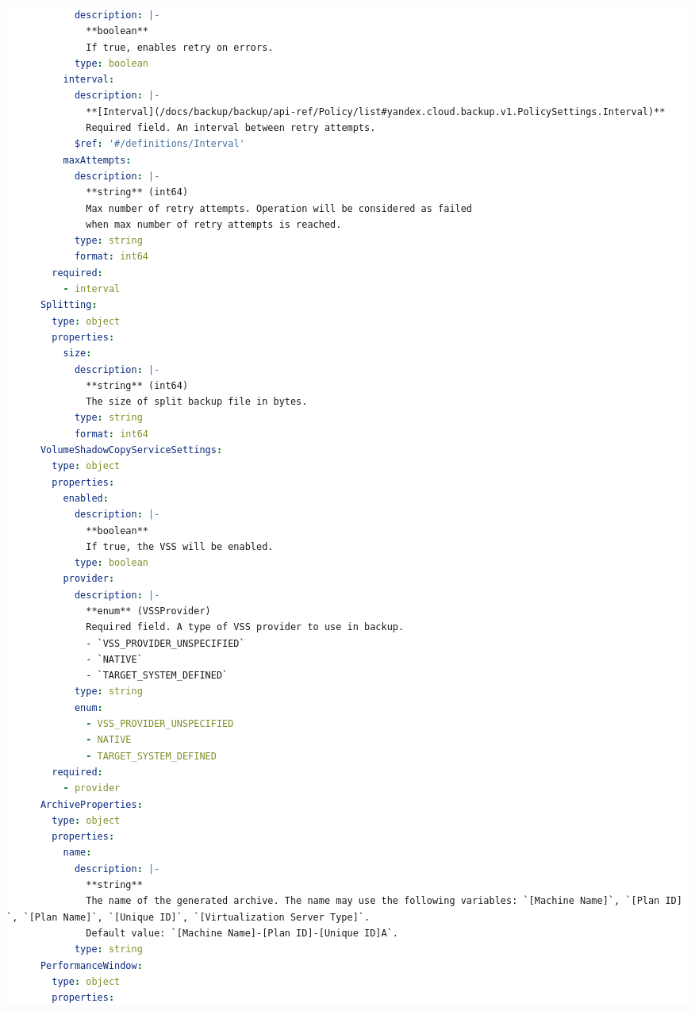 ```yaml
            description: |-
              **boolean**
              If true, enables retry on errors.
            type: boolean
          interval:
            description: |-
              **[Interval](/docs/backup/backup/api-ref/Policy/list#yandex.cloud.backup.v1.PolicySettings.Interval)**
              Required field. An interval between retry attempts.
            $ref: '#/definitions/Interval'
          maxAttempts:
            description: |-
              **string** (int64)
              Max number of retry attempts. Operation will be considered as failed
              when max number of retry attempts is reached.
            type: string
            format: int64
        required:
          - interval
      Splitting:
        type: object
        properties:
          size:
            description: |-
              **string** (int64)
              The size of split backup file in bytes.
            type: string
            format: int64
      VolumeShadowCopyServiceSettings:
        type: object
        properties:
          enabled:
            description: |-
              **boolean**
              If true, the VSS will be enabled.
            type: boolean
          provider:
            description: |-
              **enum** (VSSProvider)
              Required field. A type of VSS provider to use in backup.
              - `VSS_PROVIDER_UNSPECIFIED`
              - `NATIVE`
              - `TARGET_SYSTEM_DEFINED`
            type: string
            enum:
              - VSS_PROVIDER_UNSPECIFIED
              - NATIVE
              - TARGET_SYSTEM_DEFINED
        required:
          - provider
      ArchiveProperties:
        type: object
        properties:
          name:
            description: |-
              **string**
              The name of the generated archive. The name may use the following variables: `[Machine Name]`, `[Plan ID]`, `[Plan Name]`, `[Unique ID]`, `[Virtualization Server Type]`.
              Default value: `[Machine Name]-[Plan ID]-[Unique ID]A`.
            type: string
      PerformanceWindow:
        type: object
        properties:
```